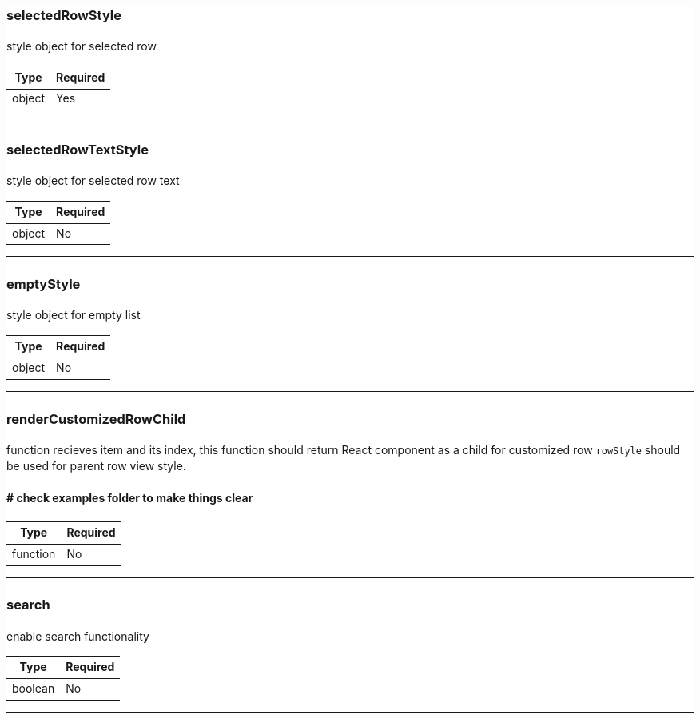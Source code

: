 
### selectedRowStyle

style object for selected row

| Type   | Required |
| ------ | -------- |
| object | Yes      |

---

### selectedRowTextStyle

style object for selected row text

| Type   | Required |
| ------ | -------- |
| object | No       |

---

### emptyStyle

style object for empty list

| Type   | Required |
| ------ | -------- |
| object | No       |

---

### renderCustomizedRowChild

function recieves item and its index, this function should return React component as a child for customized row `rowStyle` should be used for parent row view style.

#### # check examples folder to make things clear

| Type     | Required |
| -------- | -------- |
| function | No       |

---

### search

enable search functionality

| Type    | Required |
| ------- | -------- |
| boolean | No       |

---
